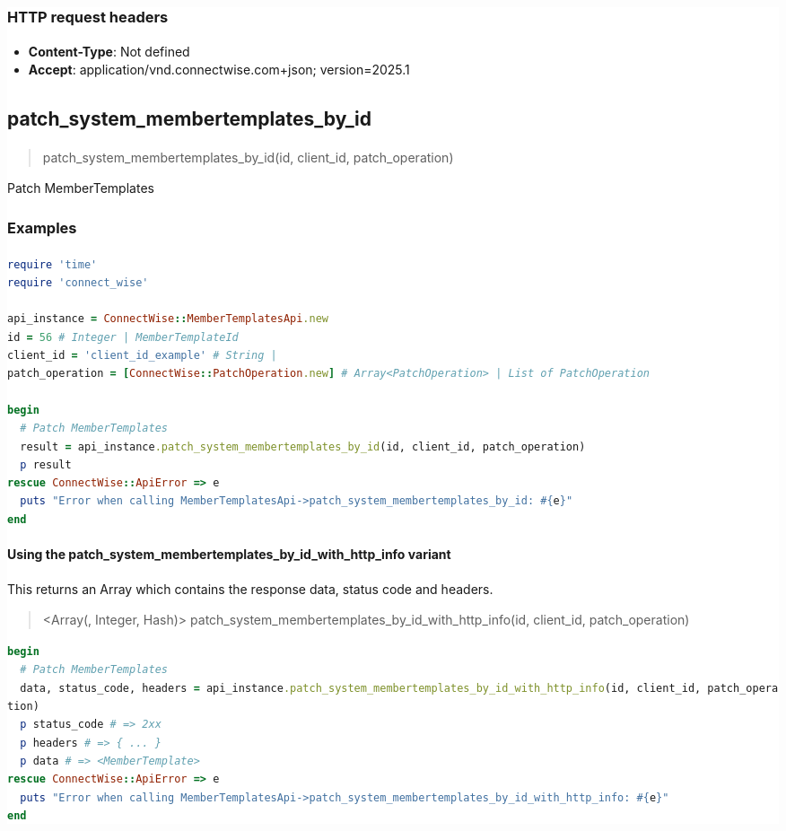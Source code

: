 ### HTTP request headers

- **Content-Type**: Not defined
- **Accept**: application/vnd.connectwise.com+json; version=2025.1


## patch_system_membertemplates_by_id

> <MemberTemplate> patch_system_membertemplates_by_id(id, client_id, patch_operation)

Patch MemberTemplates

### Examples

```ruby
require 'time'
require 'connect_wise'

api_instance = ConnectWise::MemberTemplatesApi.new
id = 56 # Integer | MemberTemplateId
client_id = 'client_id_example' # String | 
patch_operation = [ConnectWise::PatchOperation.new] # Array<PatchOperation> | List of PatchOperation

begin
  # Patch MemberTemplates
  result = api_instance.patch_system_membertemplates_by_id(id, client_id, patch_operation)
  p result
rescue ConnectWise::ApiError => e
  puts "Error when calling MemberTemplatesApi->patch_system_membertemplates_by_id: #{e}"
end
```

#### Using the patch_system_membertemplates_by_id_with_http_info variant

This returns an Array which contains the response data, status code and headers.

> <Array(<MemberTemplate>, Integer, Hash)> patch_system_membertemplates_by_id_with_http_info(id, client_id, patch_operation)

```ruby
begin
  # Patch MemberTemplates
  data, status_code, headers = api_instance.patch_system_membertemplates_by_id_with_http_info(id, client_id, patch_operation)
  p status_code # => 2xx
  p headers # => { ... }
  p data # => <MemberTemplate>
rescue ConnectWise::ApiError => e
  puts "Error when calling MemberTemplatesApi->patch_system_membertemplates_by_id_with_http_info: #{e}"
end
```
